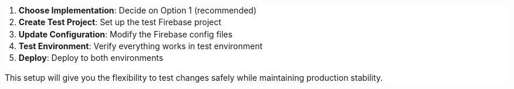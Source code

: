 1. **Choose Implementation**: Decide on Option 1 (recommended)
2. **Create Test Project**: Set up the test Firebase project
3. **Update Configuration**: Modify the Firebase config files
4. **Test Environment**: Verify everything works in test environment
5. **Deploy**: Deploy to both environments

This setup will give you the flexibility to test changes safely while maintaining production stability. 